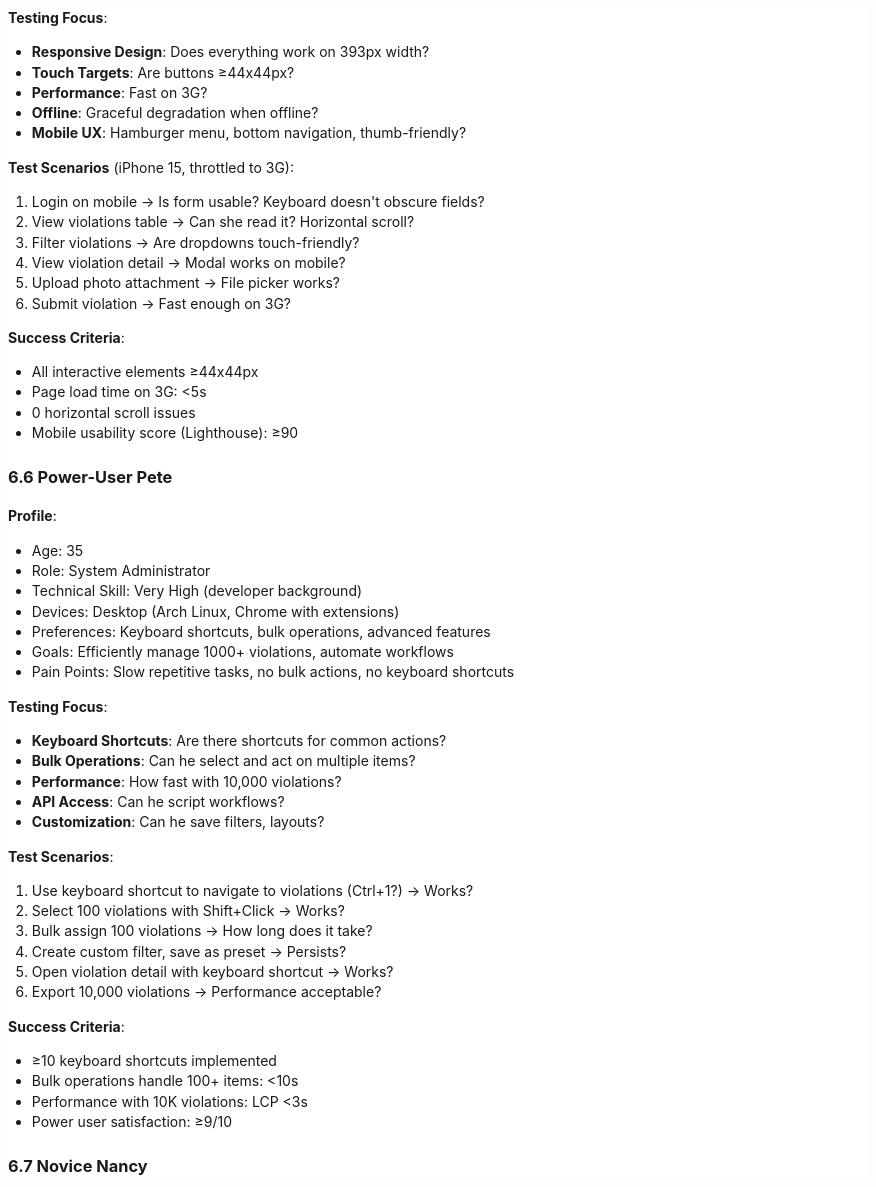 **Testing Focus**:
- **Responsive Design**: Does everything work on 393px width?
- **Touch Targets**: Are buttons ≥44x44px?
- **Performance**: Fast on 3G?
- **Offline**: Graceful degradation when offline?
- **Mobile UX**: Hamburger menu, bottom navigation, thumb-friendly?

**Test Scenarios** (iPhone 15, throttled to 3G):
1. Login on mobile → Is form usable? Keyboard doesn't obscure fields?
2. View violations table → Can she read it? Horizontal scroll?
3. Filter violations → Are dropdowns touch-friendly?
4. View violation detail → Modal works on mobile?
5. Upload photo attachment → File picker works?
6. Submit violation → Fast enough on 3G?

**Success Criteria**:
- All interactive elements ≥44x44px
- Page load time on 3G: <5s
- 0 horizontal scroll issues
- Mobile usability score (Lighthouse): ≥90

### 6.6 Power-User Pete

**Profile**:
- Age: 35
- Role: System Administrator
- Technical Skill: Very High (developer background)
- Devices: Desktop (Arch Linux, Chrome with extensions)
- Preferences: Keyboard shortcuts, bulk operations, advanced features
- Goals: Efficiently manage 1000+ violations, automate workflows
- Pain Points: Slow repetitive tasks, no bulk actions, no keyboard shortcuts

**Testing Focus**:
- **Keyboard Shortcuts**: Are there shortcuts for common actions?
- **Bulk Operations**: Can he select and act on multiple items?
- **Performance**: How fast with 10,000 violations?
- **API Access**: Can he script workflows?
- **Customization**: Can he save filters, layouts?

**Test Scenarios**:
1. Use keyboard shortcut to navigate to violations (Ctrl+1?) → Works?
2. Select 100 violations with Shift+Click → Works?
3. Bulk assign 100 violations → How long does it take?
4. Create custom filter, save as preset → Persists?
5. Open violation detail with keyboard shortcut → Works?
6. Export 10,000 violations → Performance acceptable?

**Success Criteria**:
- ≥10 keyboard shortcuts implemented
- Bulk operations handle 100+ items: <10s
- Performance with 10K violations: LCP <3s
- Power user satisfaction: ≥9/10

### 6.7 Novice Nancy
